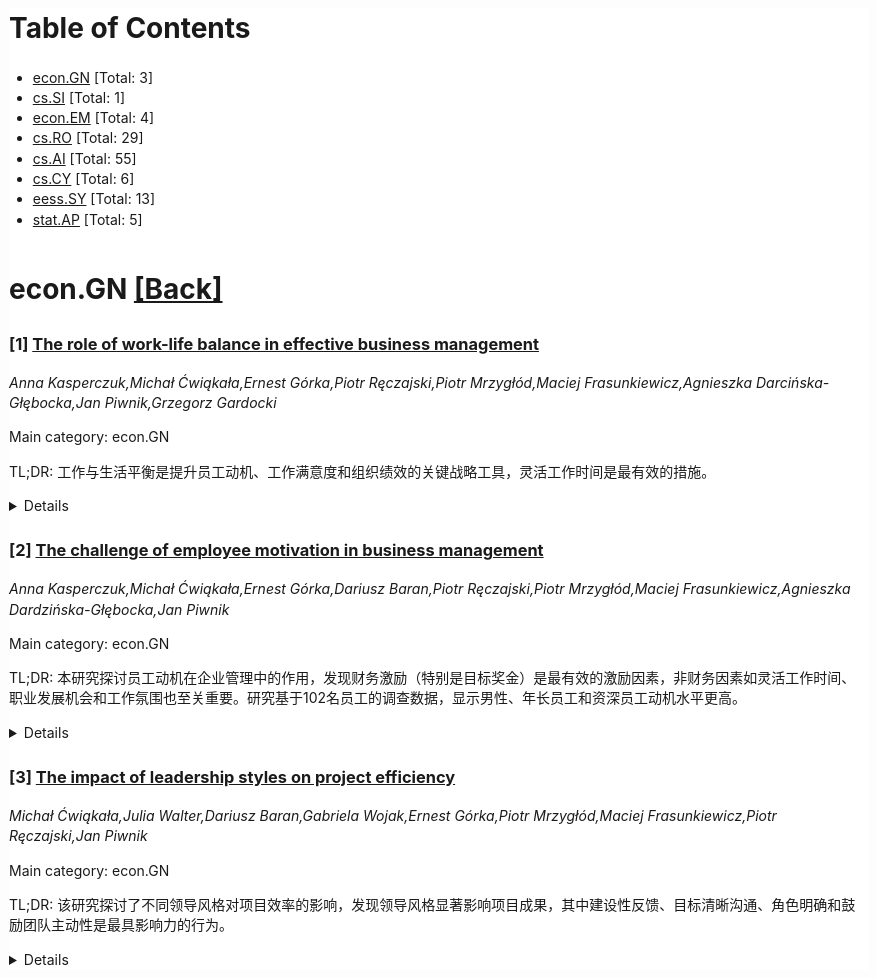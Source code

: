 <div id=toc></div>

# Table of Contents

- [econ.GN](#econ.GN) [Total: 3]
- [cs.SI](#cs.SI) [Total: 1]
- [econ.EM](#econ.EM) [Total: 4]
- [cs.RO](#cs.RO) [Total: 29]
- [cs.AI](#cs.AI) [Total: 55]
- [cs.CY](#cs.CY) [Total: 6]
- [eess.SY](#eess.SY) [Total: 13]
- [stat.AP](#stat.AP) [Total: 5]


<div id='econ.GN'></div>

# econ.GN [[Back]](#toc)

### [1] [The role of work-life balance in effective business management](https://arxiv.org/abs/2510.05783)
*Anna Kasperczuk,Michał Ćwiąkała,Ernest Górka,Piotr Ręczajski,Piotr Mrzygłód,Maciej Frasunkiewicz,Agnieszka Darcińska-Głębocka,Jan Piwnik,Grzegorz Gardocki*

Main category: econ.GN

TL;DR: 工作与生活平衡是提升员工动机、工作满意度和组织绩效的关键战略工具，灵活工作时间是最有效的措施。


<details><summary>Details</summary></details>


### [2] [The challenge of employee motivation in business management](https://arxiv.org/abs/2510.05812)
*Anna Kasperczuk,Michał Ćwiąkała,Ernest Górka,Dariusz Baran,Piotr Ręczajski,Piotr Mrzygłód,Maciej Frasunkiewicz,Agnieszka Dardzińska-Głębocka,Jan Piwnik*

Main category: econ.GN

TL;DR: 本研究探讨员工动机在企业管理中的作用，发现财务激励（特别是目标奖金）是最有效的激励因素，非财务因素如灵活工作时间、职业发展机会和工作氛围也至关重要。研究基于102名员工的调查数据，显示男性、年长员工和资深员工动机水平更高。


<details><summary>Details</summary></details>


### [3] [The impact of leadership styles on project efficiency](https://arxiv.org/abs/2510.05822)
*Michał Ćwiąkała,Julia Walter,Dariusz Baran,Gabriela Wojak,Ernest Górka,Piotr Mrzygłód,Maciej Frasunkiewicz,Piotr Ręczajski,Jan Piwnik*

Main category: econ.GN

TL;DR: 该研究探讨了不同领导风格对项目效率的影响，发现领导风格显著影响项目成果，其中建设性反馈、目标清晰沟通、角色明确和鼓励团队主动性是最具影响力的行为。


<details><summary>Details</summary></details>
